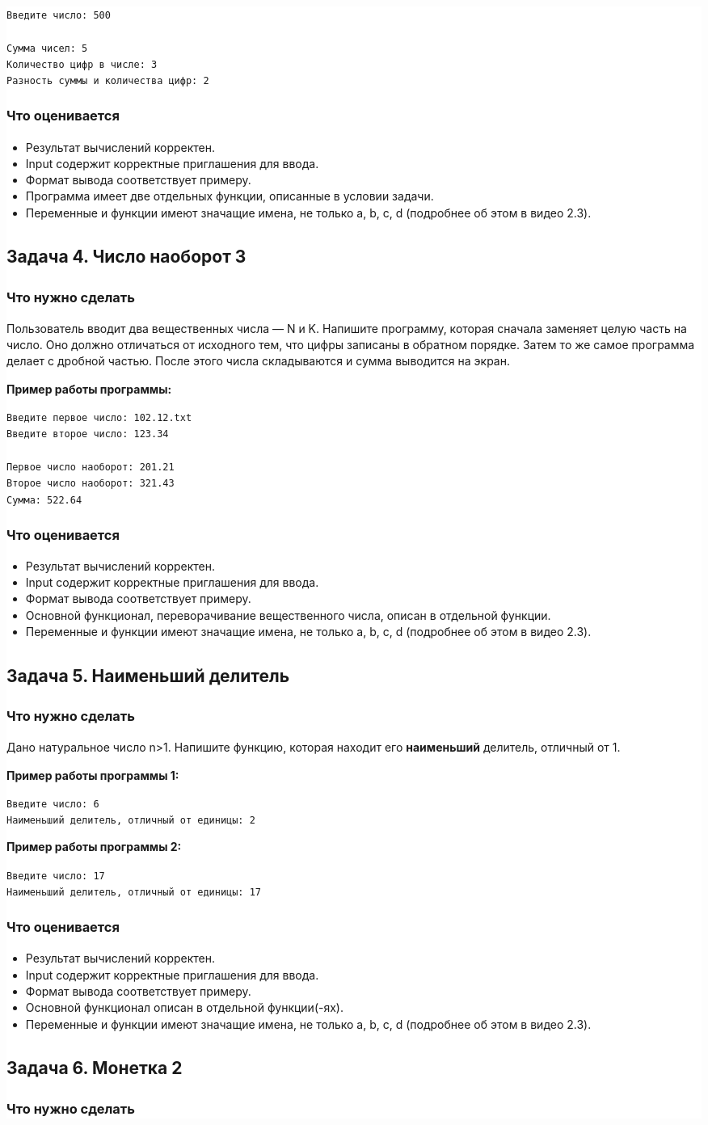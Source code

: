 ```bash
Введите число: 500

Сумма чисел: 5
Количество цифр в числе: 3
Разность суммы и количества цифр: 2
```
### Что оценивается
- Результат вычислений корректен.
- Input содержит корректные приглашения для ввода. 
- Формат вывода соответствует примеру.
- Программа имеет две отдельных функции, описанные в условии задачи.
- Переменные и функции имеют значащие имена, не только a, b, c, d (подробнее об этом в видео 2.3).

## Задача 4. Число наоборот 3
### Что нужно сделать
Пользователь вводит два вещественных числа — N и K. Напишите программу, которая сначала заменяет целую часть на число. Оно должно отличаться от исходного тем, что цифры записаны в обратном порядке. Затем то же самое программа делает с дробной частью. После этого числа складываются и сумма выводится на экран.

**Пример работы программы:**
```bash
Введите первое число: 102.12.txt
Введите второе число: 123.34

Первое число наоборот: 201.21
Второе число наоборот: 321.43
Сумма: 522.64
```
### Что оценивается
- Результат вычислений корректен.
- Input содержит корректные приглашения для ввода. 
- Формат вывода соответствует примеру.
- Основной функционал, переворачивание вещественного числа, описан в отдельной функции.
- Переменные и функции имеют значащие имена, не только a, b, c, d (подробнее об этом в видео 2.3).
## Задача 5. Наименьший делитель
### Что нужно сделать
Дано натуральное число n>1. Напишите функцию, которая находит его **наименьший** делитель, отличный от 1.

**Пример работы программы 1:**
```bash
Введите число: 6
Наименьший делитель, отличный от единицы: 2
```
**Пример работы программы 2:**
```bash
Введите число: 17
Наименьший делитель, отличный от единицы: 17
```
### Что оценивается
- Результат вычислений корректен.
- Input содержит корректные приглашения для ввода. 
- Формат вывода соответствует примеру.
- Основной функционал описан в отдельной функции(-ях).
- Переменные и функции имеют значащие имена, не только a, b, c, d (подробнее об этом в видео 2.3).
## Задача 6. Монетка 2
### Что нужно сделать